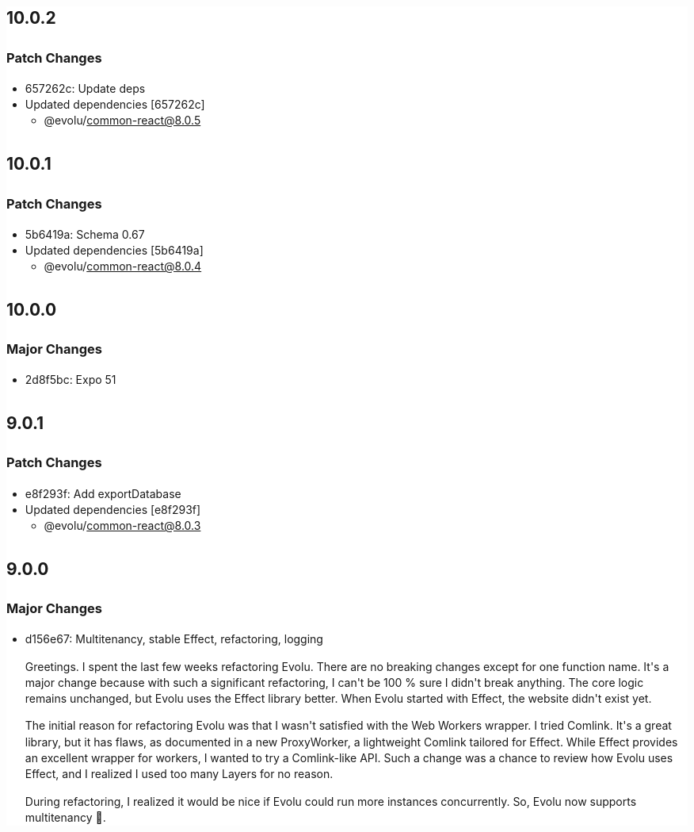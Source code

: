 ## 10.0.2

### Patch Changes

- 657262c: Update deps
- Updated dependencies [657262c]
  - @evolu/common-react@8.0.5

## 10.0.1

### Patch Changes

- 5b6419a: Schema 0.67
- Updated dependencies [5b6419a]
  - @evolu/common-react@8.0.4

## 10.0.0

### Major Changes

- 2d8f5bc: Expo 51

## 9.0.1

### Patch Changes

- e8f293f: Add exportDatabase
- Updated dependencies [e8f293f]
  - @evolu/common-react@8.0.3

## 9.0.0

### Major Changes

- d156e67: Multitenancy, stable Effect, refactoring, logging

  Greetings. I spent the last few weeks refactoring Evolu. There are no breaking changes except for one function name. It's a major change because with such a significant refactoring, I can't be 100 % sure I didn't break anything. The core logic remains unchanged, but Evolu uses the Effect library better. When Evolu started with Effect, the website didn't exist yet.

  The initial reason for refactoring Evolu was that I wasn't satisfied with the Web Workers wrapper. I tried Comlink. It's a great library, but it has flaws, as documented in a new ProxyWorker, a lightweight Comlink tailored for Effect. While Effect provides an excellent wrapper for workers, I wanted to try a Comlink-like API. Such a change was a chance to review how Evolu uses Effect, and I realized I used too many Layers for no reason.

  During refactoring, I realized it would be nice if Evolu could run more instances concurrently. So, Evolu now supports multitenancy 🙂.
